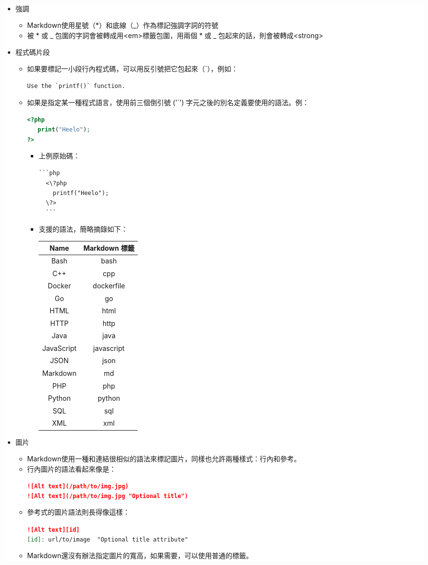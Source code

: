   + 強調
    + Markdown使用星號（*）和底線（_）作為標記強調字詞的符號
    + 被 \* 或 \_ 包圍的字詞會被轉成用\<em\>標籤包圍，用兩個 \* 或 \_ 包起來的話，則會被轉成\<strong\>
  
  + 程式碼片段
    + 如果要標記一小段行內程式碼，可以用反引號把它包起來（`），例如：
      <pre><code>Use the `printf()` function.
      </code></pre>
    + 如果是指定某一種程式語言，使用前三個倒引號 ('`') 字元之後的別名定義要使用的語法。例：
      ```php
      <?php 
         print("Heelo");
      ?>
      ```
      + 上例原始碼：
        <pre><code>```php
          <\?php 
            printf("Heelo");
          \?>
          ```</code></pre>
      + 支援的語法，簡略摘錄如下：

        |Name	| Markdown 標籤|
        |:---:|:---:|
        |Bash |	bash|
        |C++|cpp|
        |Docker	|dockerfile|
        |Go	|go|
        |HTML	|html|
        |HTTP	|http|
        |Java	|java|
        |JavaScript	|javascript|
        |JSON	|json|
        |Markdown	|md|
        |PHP	|php|
        |Python	|python|
        |SQL	|sql|
        |XML	|xml|

  + 圖片
    + Markdown使用一種和連結很相似的語法來標記圖片，同樣也允許兩種樣式：行內和參考。
    + 行內圖片的語法看起來像是：
      ```md
      ![Alt text](/path/to/img.jpg)
      ![Alt text](/path/to/img.jpg "Optional title")
    + 參考式的圖片語法則長得像這樣：
      ```md
      ![Alt text][id]
      [id]: url/to/image  "Optional title attribute"
    + Markdown還沒有辦法指定圖片的寬高，如果需要，可以使用普通的<img>標籤。
